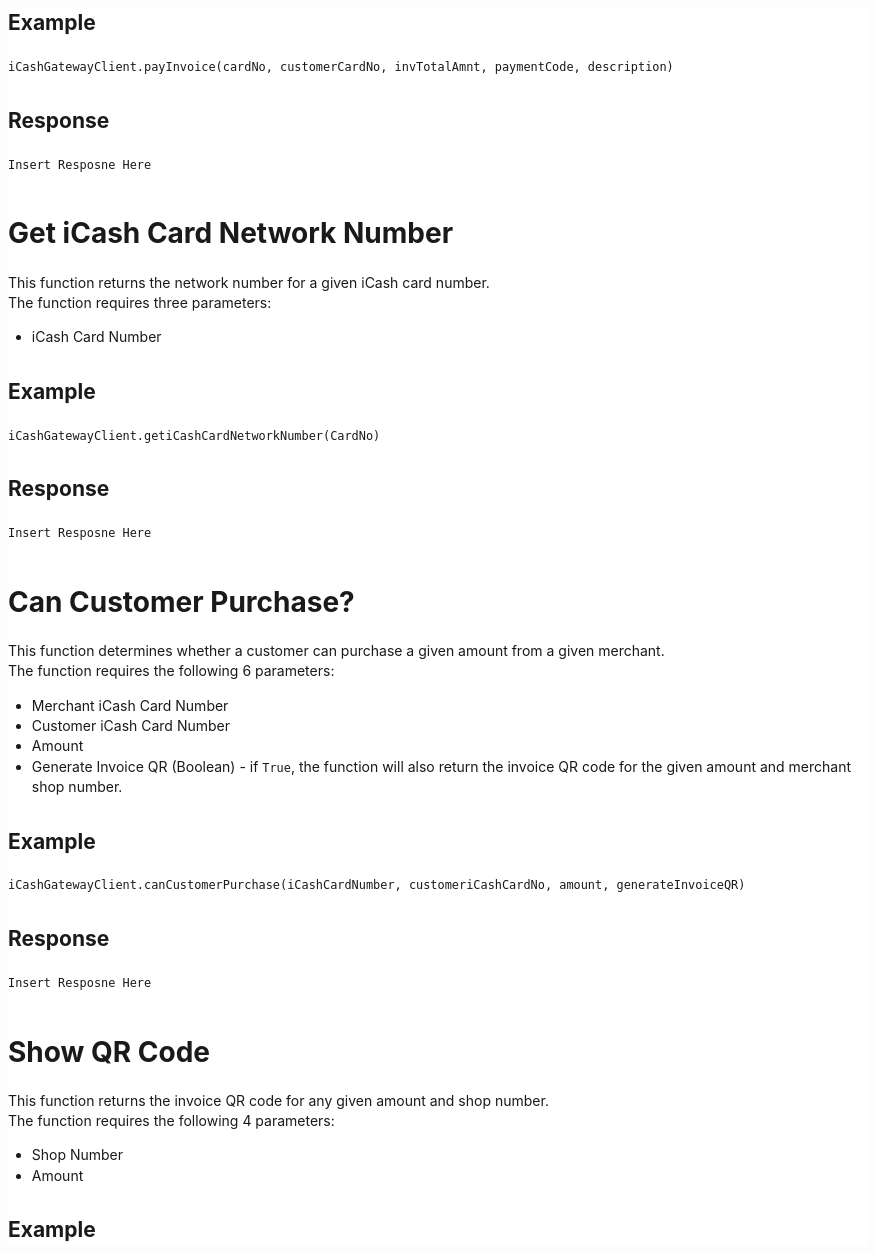## Example

    iCashGatewayClient.payInvoice(cardNo, customerCardNo, invTotalAmnt, paymentCode, description)

## Response

    Insert Resposne Here

# Get iCash Card Network Number
This function returns the network number for a given iCash card number.  
The function requires three parameters:
 - iCash Card Number 

## Example

    iCashGatewayClient.getiCashCardNetworkNumber(CardNo)

## Response

    Insert Resposne Here

# Can Customer Purchase?
This function determines whether a customer can purchase a given amount from a given merchant.  
The function requires the following 6 parameters:
 - Merchant iCash Card Number  
 - Customer iCash Card Number  
 - Amount  
 - Generate Invoice QR (Boolean) - if `True`, the function will also return the invoice QR code for the given amount and merchant shop number.  
  
## Example

    iCashGatewayClient.canCustomerPurchase(iCashCardNumber, customeriCashCardNo, amount, generateInvoiceQR)

## Response

    Insert Resposne Here

# Show QR Code
This function returns the invoice QR code for any given amount and shop number.  
The function requires the following 4 parameters:
 - Shop Number  
 - Amount  

## Example
